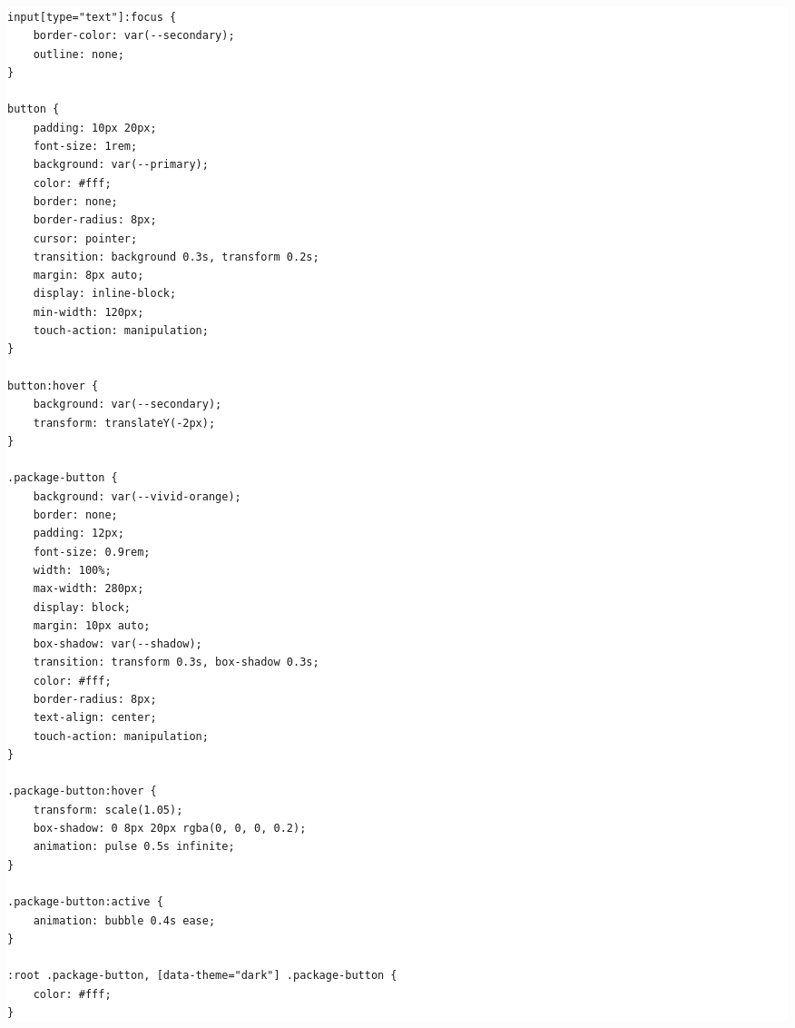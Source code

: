     input[type="text"]:focus {
        border-color: var(--secondary);
        outline: none;
    }

    button {
        padding: 10px 20px;
        font-size: 1rem;
        background: var(--primary);
        color: #fff;
        border: none;
        border-radius: 8px;
        cursor: pointer;
        transition: background 0.3s, transform 0.2s;
        margin: 8px auto;
        display: inline-block;
        min-width: 120px;
        touch-action: manipulation;
    }

    button:hover {
        background: var(--secondary);
        transform: translateY(-2px);
    }

    .package-button {
        background: var(--vivid-orange);
        border: none;
        padding: 12px;
        font-size: 0.9rem;
        width: 100%;
        max-width: 280px;
        display: block;
        margin: 10px auto;
        box-shadow: var(--shadow);
        transition: transform 0.3s, box-shadow 0.3s;
        color: #fff;
        border-radius: 8px;
        text-align: center;
        touch-action: manipulation;
    }

    .package-button:hover {
        transform: scale(1.05);
        box-shadow: 0 8px 20px rgba(0, 0, 0, 0.2);
        animation: pulse 0.5s infinite;
    }

    .package-button:active {
        animation: bubble 0.4s ease;
    }

    :root .package-button, [data-theme="dark"] .package-button {
        color: #fff;
    }
